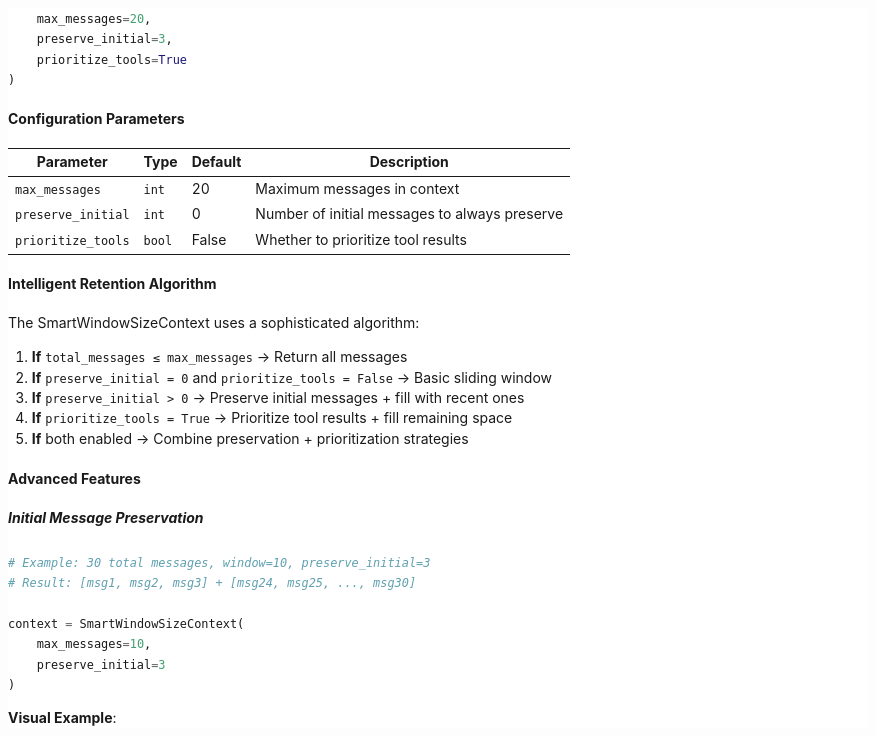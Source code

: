 ```python
    max_messages=20,
    preserve_initial=3,
    prioritize_tools=True
)
```

#### Configuration Parameters

| Parameter | Type | Default | Description |
|-----------|------|---------|-------------|
| `max_messages` | `int` | 20 | Maximum messages in context |
| `preserve_initial` | `int` | 0 | Number of initial messages to always preserve |
| `prioritize_tools` | `bool` | False | Whether to prioritize tool results |

#### Intelligent Retention Algorithm

The SmartWindowSizeContext uses a sophisticated algorithm:

1. **If** `total_messages ≤ max_messages` → Return all messages
2. **If** `preserve_initial = 0` and `prioritize_tools = False` → Basic sliding window
3. **If** `preserve_initial > 0` → Preserve initial messages + fill with recent ones
4. **If** `prioritize_tools = True` → Prioritize tool results + fill remaining space
5. **If** both enabled → Combine preservation + prioritization strategies

#### Advanced Features

##### Initial Message Preservation

```python
# Example: 30 total messages, window=10, preserve_initial=3
# Result: [msg1, msg2, msg3] + [msg24, msg25, ..., msg30]

context = SmartWindowSizeContext(
    max_messages=10, 
    preserve_initial=3
)
```

**Visual Example**:
